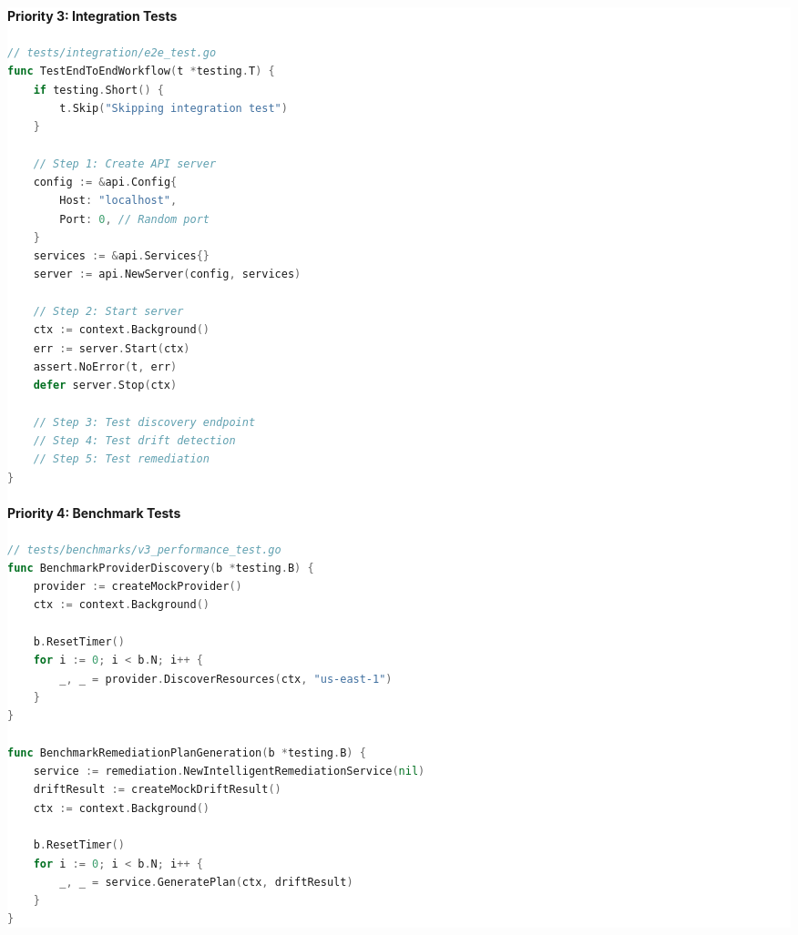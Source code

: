 #### Priority 3: Integration Tests
```go
// tests/integration/e2e_test.go
func TestEndToEndWorkflow(t *testing.T) {
    if testing.Short() {
        t.Skip("Skipping integration test")
    }
    
    // Step 1: Create API server
    config := &api.Config{
        Host: "localhost",
        Port: 0, // Random port
    }
    services := &api.Services{}
    server := api.NewServer(config, services)
    
    // Step 2: Start server
    ctx := context.Background()
    err := server.Start(ctx)
    assert.NoError(t, err)
    defer server.Stop(ctx)
    
    // Step 3: Test discovery endpoint
    // Step 4: Test drift detection
    // Step 5: Test remediation
}
```

#### Priority 4: Benchmark Tests
```go
// tests/benchmarks/v3_performance_test.go
func BenchmarkProviderDiscovery(b *testing.B) {
    provider := createMockProvider()
    ctx := context.Background()
    
    b.ResetTimer()
    for i := 0; i < b.N; i++ {
        _, _ = provider.DiscoverResources(ctx, "us-east-1")
    }
}

func BenchmarkRemediationPlanGeneration(b *testing.B) {
    service := remediation.NewIntelligentRemediationService(nil)
    driftResult := createMockDriftResult()
    ctx := context.Background()
    
    b.ResetTimer()
    for i := 0; i < b.N; i++ {
        _, _ = service.GeneratePlan(ctx, driftResult)
    }
}
```
